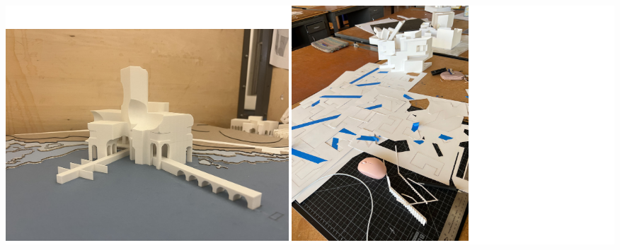 <img width="400" alt="3D Print Examples" src="assets/3d_print.jpg">            <img width="250" alt="Laser Cut Pieces" src="assets/laser_cut.jpg">